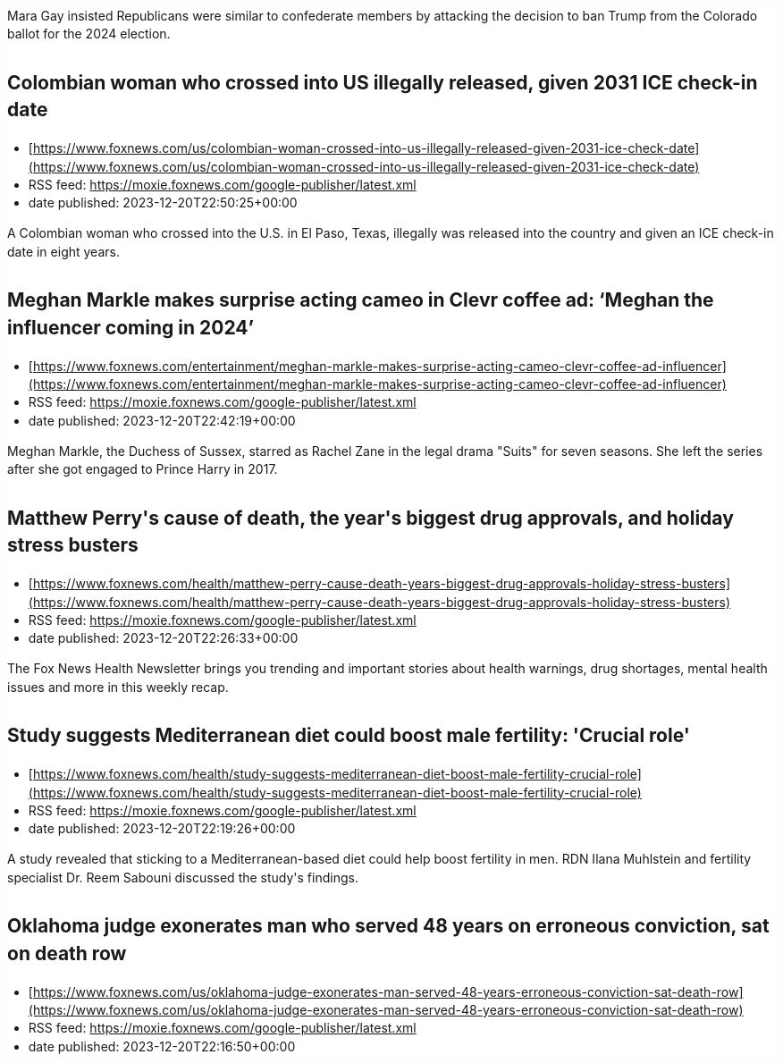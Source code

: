 Mara Gay insisted Republicans were similar to confederate members by attacking the decision to ban Trump from the Colorado ballot for the 2024 election.

## Colombian woman who crossed into US illegally released, given 2031 ICE check-in date
 - [https://www.foxnews.com/us/colombian-woman-crossed-into-us-illegally-released-given-2031-ice-check-date](https://www.foxnews.com/us/colombian-woman-crossed-into-us-illegally-released-given-2031-ice-check-date)
 - RSS feed: https://moxie.foxnews.com/google-publisher/latest.xml
 - date published: 2023-12-20T22:50:25+00:00

A Colombian woman who crossed into the U.S. in El Paso, Texas, illegally was released into the country and given an ICE check-in date in eight years.

## Meghan Markle makes surprise acting cameo in Clevr coffee ad: ‘Meghan the influencer coming in 2024’
 - [https://www.foxnews.com/entertainment/meghan-markle-makes-surprise-acting-cameo-clevr-coffee-ad-influencer](https://www.foxnews.com/entertainment/meghan-markle-makes-surprise-acting-cameo-clevr-coffee-ad-influencer)
 - RSS feed: https://moxie.foxnews.com/google-publisher/latest.xml
 - date published: 2023-12-20T22:42:19+00:00

Meghan Markle, the Duchess of Sussex, starred as Rachel Zane in the legal drama &quot;Suits&quot; for seven seasons. She left the series after she got engaged to Prince Harry in 2017.

## Matthew Perry's cause of death, the year's biggest drug approvals, and holiday stress busters
 - [https://www.foxnews.com/health/matthew-perry-cause-death-years-biggest-drug-approvals-holiday-stress-busters](https://www.foxnews.com/health/matthew-perry-cause-death-years-biggest-drug-approvals-holiday-stress-busters)
 - RSS feed: https://moxie.foxnews.com/google-publisher/latest.xml
 - date published: 2023-12-20T22:26:33+00:00

The Fox News Health Newsletter brings you trending and important stories about health warnings, drug shortages, mental health issues and more in this weekly recap.

## Study suggests Mediterranean diet could boost male fertility: 'Crucial role'
 - [https://www.foxnews.com/health/study-suggests-mediterranean-diet-boost-male-fertility-crucial-role](https://www.foxnews.com/health/study-suggests-mediterranean-diet-boost-male-fertility-crucial-role)
 - RSS feed: https://moxie.foxnews.com/google-publisher/latest.xml
 - date published: 2023-12-20T22:19:26+00:00

A study revealed that sticking to a Mediterranean-based diet could help boost fertility in men. RDN Ilana Muhlstein and fertility specialist Dr. Reem Sabouni discussed the study&apos;s findings.

## Oklahoma judge exonerates man who served 48 years on erroneous conviction, sat on death row
 - [https://www.foxnews.com/us/oklahoma-judge-exonerates-man-served-48-years-erroneous-conviction-sat-death-row](https://www.foxnews.com/us/oklahoma-judge-exonerates-man-served-48-years-erroneous-conviction-sat-death-row)
 - RSS feed: https://moxie.foxnews.com/google-publisher/latest.xml
 - date published: 2023-12-20T22:16:50+00:00
